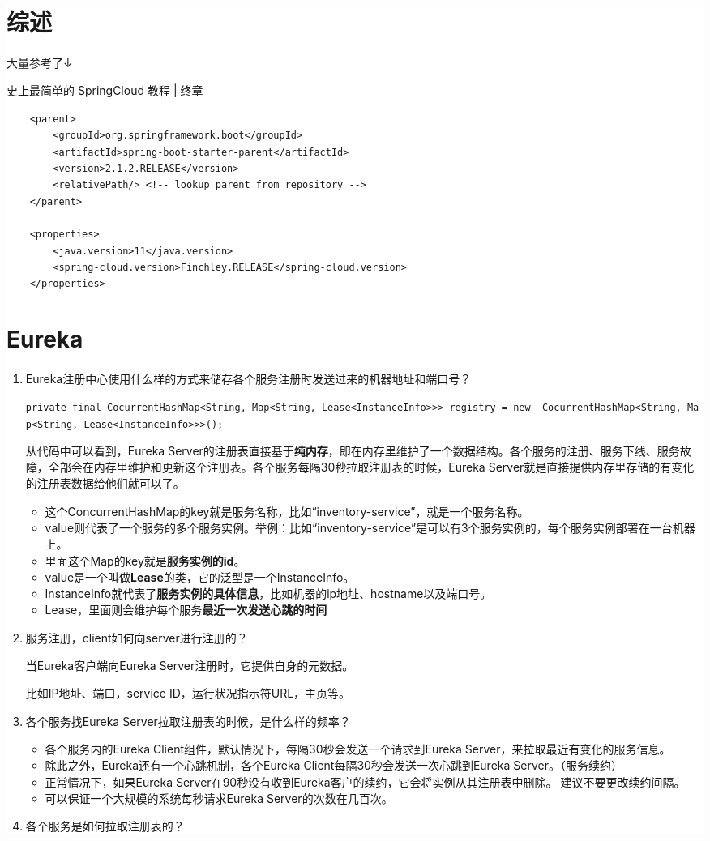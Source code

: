 # 综述

大量参考了↓

[史上最简单的 SpringCloud 教程 | 终章](https://blog.csdn.net/forezp/article/details/70148833)



```pom
	<parent>
        <groupId>org.springframework.boot</groupId>
        <artifactId>spring-boot-starter-parent</artifactId>
        <version>2.1.2.RELEASE</version>
        <relativePath/> <!-- lookup parent from repository -->
    </parent>
	
	<properties>
        <java.version>11</java.version>
        <spring-cloud.version>Finchley.RELEASE</spring-cloud.version>
    </properties>
```



# Eureka

1. Eureka注册中心使用什么样的方式来储存各个服务注册时发送过来的机器地址和端口号？

   `private final CocurrentHashMap<String, Map<String, Lease<InstanceInfo>>> registry = new  CocurrentHashMap<String, Map<String, Lease<InstanceInfo>>>();`

   从代码中可以看到，Eureka Server的注册表直接基于**纯内存**，即在内存里维护了一个数据结构。各个服务的注册、服务下线、服务故障，全部会在内存里维护和更新这个注册表。各个服务每隔30秒拉取注册表的时候，Eureka Server就是直接提供内存里存储的有变化的注册表数据给他们就可以了。

   - 这个ConcurrentHashMap的key就是服务名称，比如“inventory-service”，就是一个服务名称。
   - value则代表了一个服务的多个服务实例。举例：比如“inventory-service”是可以有3个服务实例的，每个服务实例部署在一台机器上。
   - 里面这个Map的key就是**服务实例的id**。
   - value是一个叫做**Lease**的类，它的泛型是一个InstanceInfo。
   - InstanceInfo就代表了**服务实例的具体信息**，比如机器的ip地址、hostname以及端口号。
   - Lease，里面则会维护每个服务**最近一次发送心跳的时间**

2. 服务注册，client如何向server进行注册的？

   当Eureka客户端向Eureka Server注册时，它提供自身的元数据。

   比如IP地址、端口，service ID，运行状况指示符URL，主页等。

3. 各个服务找Eureka Server拉取注册表的时候，是什么样的频率？

   - 各个服务内的Eureka Client组件，默认情况下，每隔30秒会发送一个请求到Eureka Server，来拉取最近有变化的服务信息。
   - 除此之外，Eureka还有一个心跳机制，各个Eureka Client每隔30秒会发送一次心跳到Eureka Server。（服务续约）
   - 正常情况下，如果Eureka Server在90秒没有收到Eureka客户的续约，它会将实例从其注册表中删除。 建议不要更改续约间隔。
   - 可以保证一个大规模的系统每秒请求Eureka Server的次数在几百次。



3. 各个服务是如何拉取注册表的？
